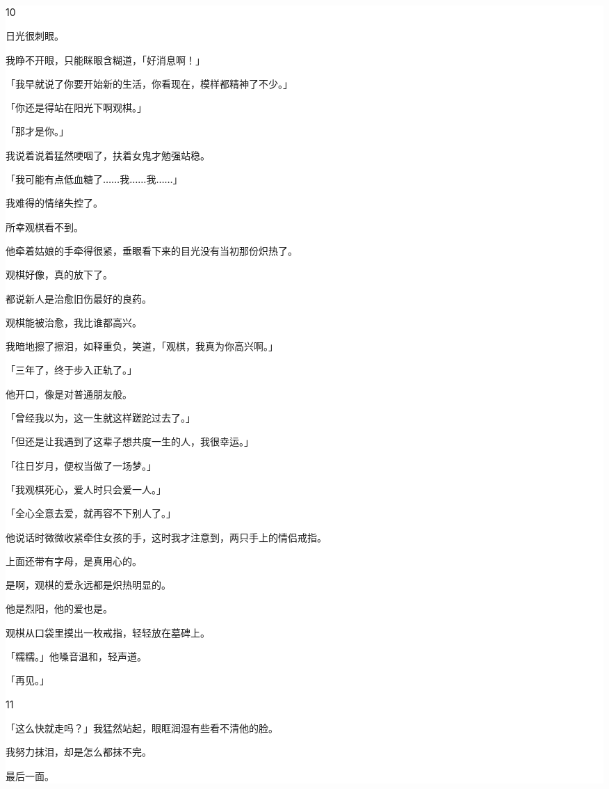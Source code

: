 10

日光很刺眼。

我睁不开眼，只能眯眼含糊道，「好消息啊！」

「我早就说了你要开始新的生活，你看现在，模样都精神了不少。」

「你还是得站在阳光下啊观棋。」

「那才是你。」

我说着说着猛然哽咽了，扶着女鬼才勉强站稳。

「我可能有点低血糖了……我……我……」

我难得的情绪失控了。

所幸观棋看不到。

他牵着姑娘的手牵得很紧，垂眼看下来的目光没有当初那份炽热了。

观棋好像，真的放下了。

都说新人是治愈旧伤最好的良药。

观棋能被治愈，我比谁都高兴。

我暗地擦了擦泪，如释重负，笑道，「观棋，我真为你高兴啊。」

「三年了，终于步入正轨了。」

他开口，像是对普通朋友般。

「曾经我以为，这一生就这样蹉跎过去了。」

「但还是让我遇到了这辈子想共度一生的人，我很幸运。」

「往日岁月，便权当做了一场梦。」

「我观棋死心，爱人时只会爱一人。」

「全心全意去爱，就再容不下别人了。」

他说话时微微收紧牵住女孩的手，这时我才注意到，两只手上的情侣戒指。

上面还带有字母，是真用心的。

是啊，观棋的爱永远都是炽热明显的。

他是烈阳，他的爱也是。

观棋从口袋里摸出一枚戒指，轻轻放在墓碑上。

「糯糯。」他嗓音温和，轻声道。

「再见。」

11

「这么快就走吗？」我猛然站起，眼眶润湿有些看不清他的脸。

我努力抹泪，却是怎么都抹不完。

最后一面。
